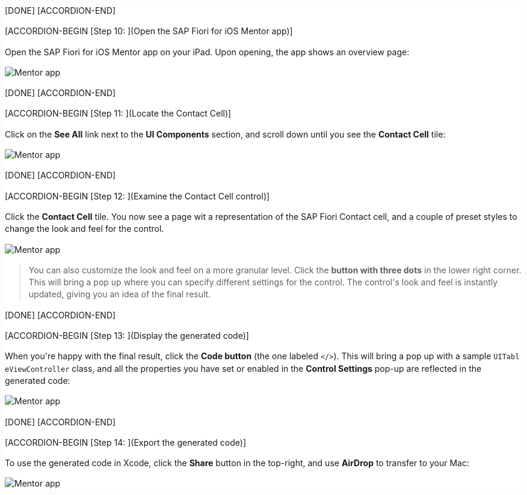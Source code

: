 
[DONE]
[ACCORDION-END]

[ACCORDION-BEGIN [Step 10: ](Open the SAP Fiori for iOS Mentor app)]

Open the SAP Fiori for iOS Mentor app on your iPad. Upon opening, the app shows an overview page:

![Mentor app](fiori-ios-scpms-apihub-hybris-25.png)



[DONE]
[ACCORDION-END]

[ACCORDION-BEGIN [Step 11: ](Locate the Contact Cell)]

Click on the **See All** link next to the **UI Components** section, and scroll down until you see the **Contact Cell** tile:

![Mentor app](fiori-ios-scpms-apihub-hybris-26.png)


[DONE]
[ACCORDION-END]

[ACCORDION-BEGIN [Step 12: ](Examine the Contact Cell control)]

Click the **Contact Cell** tile. You now see a page wit a representation of the SAP Fiori Contact cell, and a couple of preset styles to change the look and feel for the control.

![Mentor app](fiori-ios-scpms-apihub-hybris-27.png)

> You can also customize the look and feel on a more granular level. Click the **button with three dots** in the lower right corner. This will bring a pop up where you can specify different settings for the control. The control's look and feel is instantly updated, giving you an idea of the final result.


[DONE]
[ACCORDION-END]

[ACCORDION-BEGIN [Step 13: ](Display the generated code)]

When you're happy with the final result, click the **Code button** (the one labeled `</>`). This will bring a pop up with a sample `UITableViewController` class, and all the properties you have set or enabled in the **Control Settings** pop-up are reflected in the generated code:

![Mentor app](fiori-ios-scpms-apihub-hybris-28.png)


[DONE]
[ACCORDION-END]

[ACCORDION-BEGIN [Step 14: ](Export the generated code)]

To use the generated code in Xcode, click the **Share** button in the top-right, and use **AirDrop** to transfer to your Mac:

![Mentor app](fiori-ios-scpms-apihub-hybris-29.png)
